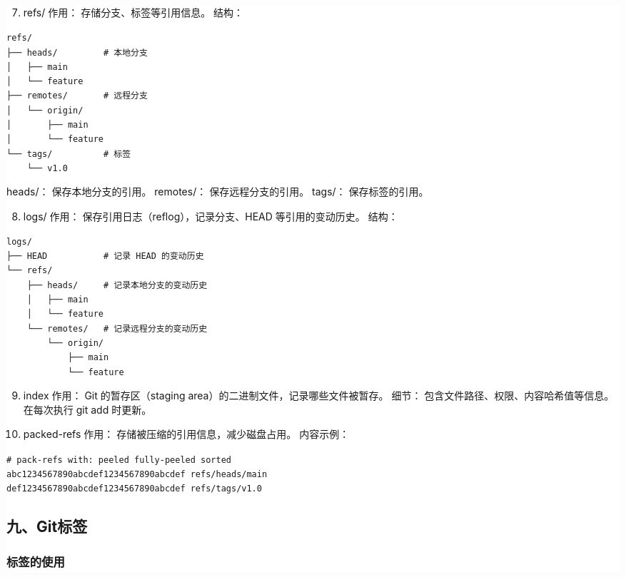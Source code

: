 7. refs/
作用： 存储分支、标签等引用信息。
结构：
```plaintext
refs/
├── heads/         # 本地分支
│   ├── main
│   └── feature
├── remotes/       # 远程分支
│   └── origin/
│       ├── main
│       └── feature
└── tags/          # 标签
    └── v1.0
```
heads/： 保存本地分支的引用。
remotes/： 保存远程分支的引用。
tags/： 保存标签的引用。

8. logs/
作用： 保存引用日志（reflog），记录分支、HEAD 等引用的变动历史。
结构：
```plaintext
logs/
├── HEAD           # 记录 HEAD 的变动历史
└── refs/
    ├── heads/     # 记录本地分支的变动历史
    │   ├── main
    │   └── feature
    └── remotes/   # 记录远程分支的变动历史
        └── origin/
            ├── main
            └── feature
```
9. index
作用： Git 的暂存区（staging area）的二进制文件，记录哪些文件被暂存。
细节：
    包含文件路径、权限、内容哈希值等信息。
    在每次执行 git add 时更新。

10. packed-refs
作用： 存储被压缩的引用信息，减少磁盘占用。
内容示例：
```plaintext
# pack-refs with: peeled fully-peeled sorted
abc1234567890abcdef1234567890abcdef refs/heads/main
def1234567890abcdef1234567890abcdef refs/tags/v1.0
```

## 九、Git标签

### 标签的使用
